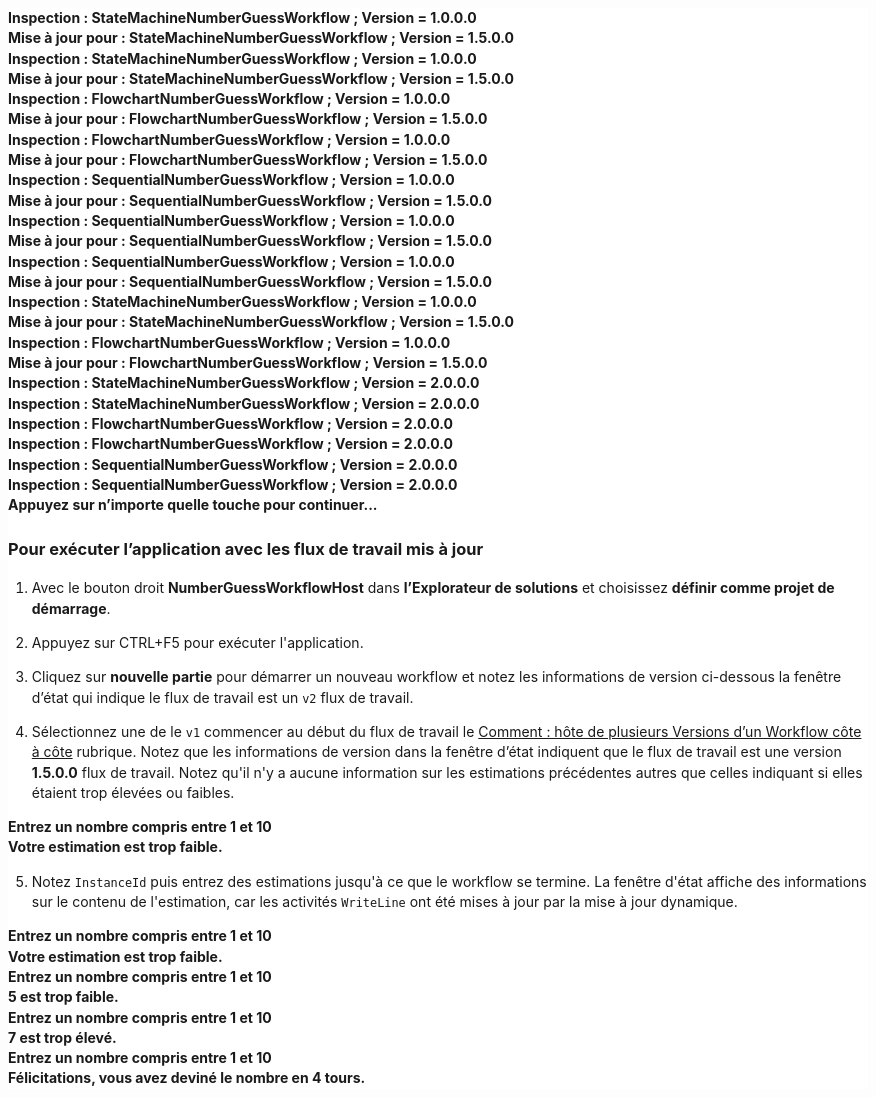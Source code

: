  **Inspection : StateMachineNumberGuessWorkflow ; Version = 1.0.0.0**  
**Mise à jour pour : StateMachineNumberGuessWorkflow ; Version = 1.5.0.0**   
**Inspection : StateMachineNumberGuessWorkflow ; Version = 1.0.0.0**   
**Mise à jour pour : StateMachineNumberGuessWorkflow ; Version = 1.5.0.0**   
**Inspection : FlowchartNumberGuessWorkflow ; Version = 1.0.0.0**   
**Mise à jour pour : FlowchartNumberGuessWorkflow ; Version = 1.5.0.0**   
**Inspection : FlowchartNumberGuessWorkflow ; Version = 1.0.0.0**   
**Mise à jour pour : FlowchartNumberGuessWorkflow ; Version = 1.5.0.0**   
**Inspection : SequentialNumberGuessWorkflow ; Version = 1.0.0.0**   
**Mise à jour pour : SequentialNumberGuessWorkflow ; Version = 1.5.0.0**   
**Inspection : SequentialNumberGuessWorkflow ; Version = 1.0.0.0**   
**Mise à jour pour : SequentialNumberGuessWorkflow ; Version = 1.5.0.0**   
**Inspection : SequentialNumberGuessWorkflow ; Version = 1.0.0.0**   
**Mise à jour pour : SequentialNumberGuessWorkflow ; Version = 1.5.0.0**   
**Inspection : StateMachineNumberGuessWorkflow ; Version = 1.0.0.0**   
**Mise à jour pour : StateMachineNumberGuessWorkflow ; Version = 1.5.0.0**   
**Inspection : FlowchartNumberGuessWorkflow ; Version = 1.0.0.0**   
**Mise à jour pour : FlowchartNumberGuessWorkflow ; Version = 1.5.0.0**   
**Inspection : StateMachineNumberGuessWorkflow ; Version = 2.0.0.0**   
**Inspection : StateMachineNumberGuessWorkflow ; Version = 2.0.0.0**   
**Inspection : FlowchartNumberGuessWorkflow ; Version = 2.0.0.0**   
**Inspection : FlowchartNumberGuessWorkflow ; Version = 2.0.0.0**   
**Inspection : SequentialNumberGuessWorkflow ; Version = 2.0.0.0**   
**Inspection : SequentialNumberGuessWorkflow ; Version = 2.0.0.0**   
**Appuyez sur n’importe quelle touche pour continuer...**  
  
###  <a name="BKMK_BuildAndRun"></a>Pour exécuter l’application avec les flux de travail mis à jour  
  
1.  Avec le bouton droit **NumberGuessWorkflowHost** dans **l’Explorateur de solutions** et choisissez **définir comme projet de démarrage**.  
  
2.  Appuyez sur CTRL+F5 pour exécuter l'application.  
  
3.  Cliquez sur **nouvelle partie** pour démarrer un nouveau workflow et notez les informations de version ci-dessous la fenêtre d’état qui indique le flux de travail est un `v2` flux de travail.  
  
4.  Sélectionnez une de le `v1` commencer au début du flux de travail le [Comment : hôte de plusieurs Versions d’un Workflow côte à côte](../../../docs/framework/windows-workflow-foundation/how-to-host-multiple-versions-of-a-workflow-side-by-side.md) rubrique. Notez que les informations de version dans la fenêtre d’état indiquent que le flux de travail est une version **1.5.0.0** flux de travail. Notez qu'il n'y a aucune information sur les estimations précédentes autres que celles indiquant si elles étaient trop élevées ou faibles.  
  
 **Entrez un nombre compris entre 1 et 10**  
**Votre estimation est trop faible.**  
  
5.  Notez `InstanceId` puis entrez des estimations jusqu'à ce que le workflow se termine. La fenêtre d'état affiche des informations sur le contenu de l'estimation, car les activités `WriteLine` ont été mises à jour par la mise à jour dynamique.  
  
 **Entrez un nombre compris entre 1 et 10**  
**Votre estimation est trop faible.**   
**Entrez un nombre compris entre 1 et 10**   
**5 est trop faible.**   
**Entrez un nombre compris entre 1 et 10**   
**7 est trop élevé.**   
**Entrez un nombre compris entre 1 et 10**   
**Félicitations, vous avez deviné le nombre en 4 tours.**  
  
